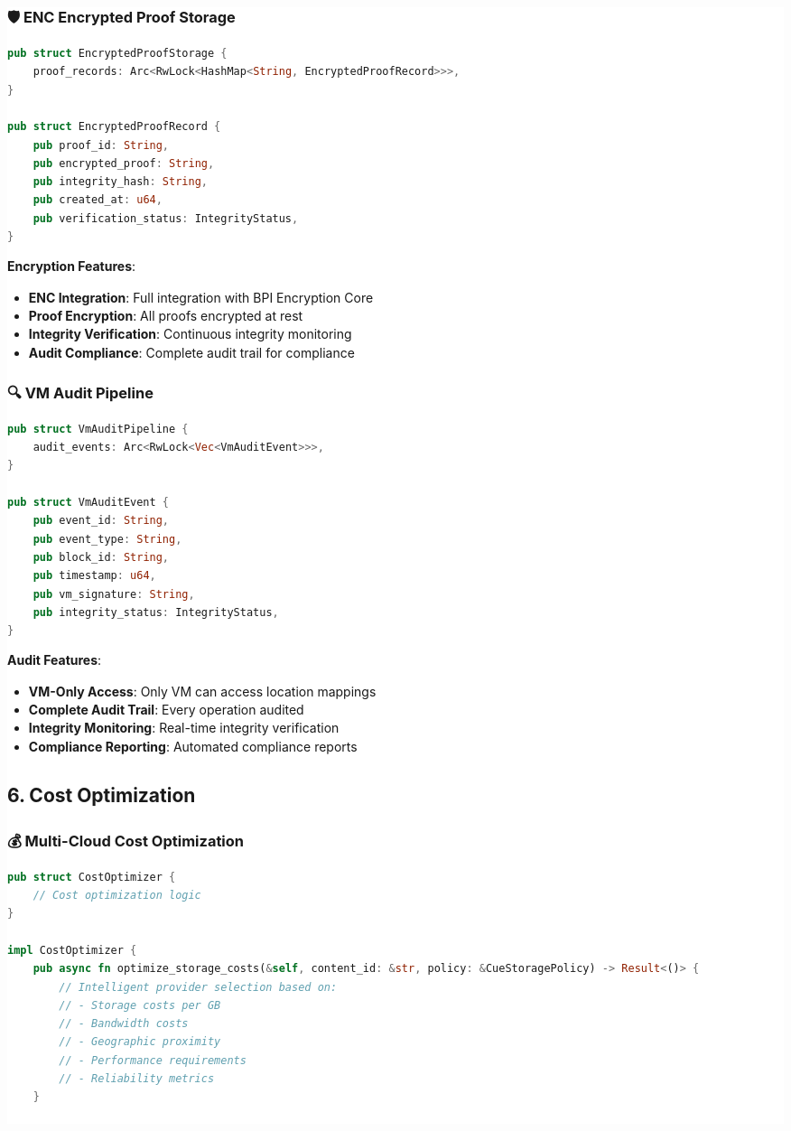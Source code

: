 ### 🛡️ **ENC Encrypted Proof Storage**

```rust
pub struct EncryptedProofStorage {
    proof_records: Arc<RwLock<HashMap<String, EncryptedProofRecord>>>,
}

pub struct EncryptedProofRecord {
    pub proof_id: String,
    pub encrypted_proof: String,
    pub integrity_hash: String,
    pub created_at: u64,
    pub verification_status: IntegrityStatus,
}
```

**Encryption Features**:
- **ENC Integration**: Full integration with BPI Encryption Core
- **Proof Encryption**: All proofs encrypted at rest
- **Integrity Verification**: Continuous integrity monitoring
- **Audit Compliance**: Complete audit trail for compliance

### 🔍 **VM Audit Pipeline**

```rust
pub struct VmAuditPipeline {
    audit_events: Arc<RwLock<Vec<VmAuditEvent>>>,
}

pub struct VmAuditEvent {
    pub event_id: String,
    pub event_type: String,
    pub block_id: String,
    pub timestamp: u64,
    pub vm_signature: String,
    pub integrity_status: IntegrityStatus,
}
```

**Audit Features**:
- **VM-Only Access**: Only VM can access location mappings
- **Complete Audit Trail**: Every operation audited
- **Integrity Monitoring**: Real-time integrity verification
- **Compliance Reporting**: Automated compliance reports

## 6. Cost Optimization

### 💰 **Multi-Cloud Cost Optimization**

```rust
pub struct CostOptimizer {
    // Cost optimization logic
}

impl CostOptimizer {
    pub async fn optimize_storage_costs(&self, content_id: &str, policy: &CueStoragePolicy) -> Result<()> {
        // Intelligent provider selection based on:
        // - Storage costs per GB
        // - Bandwidth costs
        // - Geographic proximity
        // - Performance requirements
        // - Reliability metrics
    }
    
```